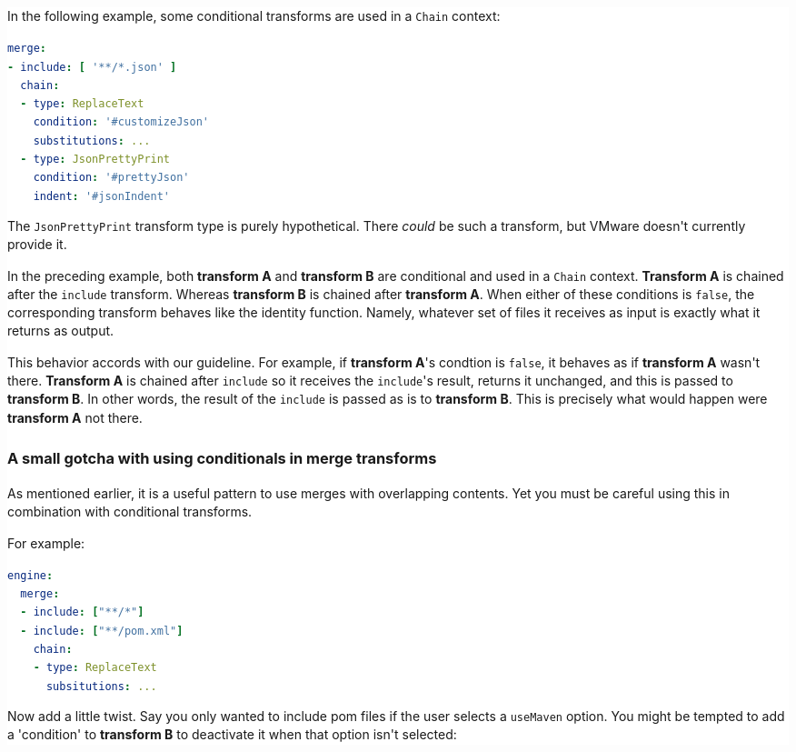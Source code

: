 In the following example, some conditional transforms are used in a `Chain` context:

  ```yaml
  merge:
  - include: [ '**/*.json' ]
    chain:
    - type: ReplaceText
      condition: '#customizeJson'
      substitutions: ...
    - type: JsonPrettyPrint
      condition: '#prettyJson'
      indent: '#jsonIndent'
  ```

The `JsonPrettyPrint` transform type is purely hypothetical. There *could* be such a
transform, but VMware doesn't currently provide it.

In the preceding example, both **transform A** and **transform B** are conditional and used in a `Chain` context.
**Transform A** is chained after the `include` transform. Whereas **transform B** is chained after
**transform A**. When either of these conditions is `false`, the corresponding transform behaves
like the identity function. Namely, whatever set of files it receives as input is exactly what it returns as output.

This behavior accords with our guideline. For example, if **transform A**'s condtion is
`false`, it behaves as if **transform A** wasn't there. **Transform A** is chained after `include` so it
receives the `include`'s result, returns it unchanged, and this is passed to **transform B**. In other words,
the result of the `include` is passed as is to **transform B**. This is precisely what would happen were **transform A**
not there.

### <a id="using-conditionals-in-merge"></a>A small gotcha with using conditionals in merge transforms

As mentioned earlier, it is a useful pattern to use merges with overlapping contents. Yet you must be careful using this in combination with conditional transforms.

For example:

  ```yaml
  engine:
    merge:
    - include: ["**/*"]
    - include: ["**/pom.xml"]
      chain:
      - type: ReplaceText
        subsitutions: ...
  ```

Now add a little twist. Say you only wanted to include pom files if the user
selects a `useMaven` option. You might be tempted to add a 'condition' to **transform B** to deactivate it when that
option isn't selected:


[//]: # (TODO: Add a boxes and arrows 'picture' of the above combo transform?)